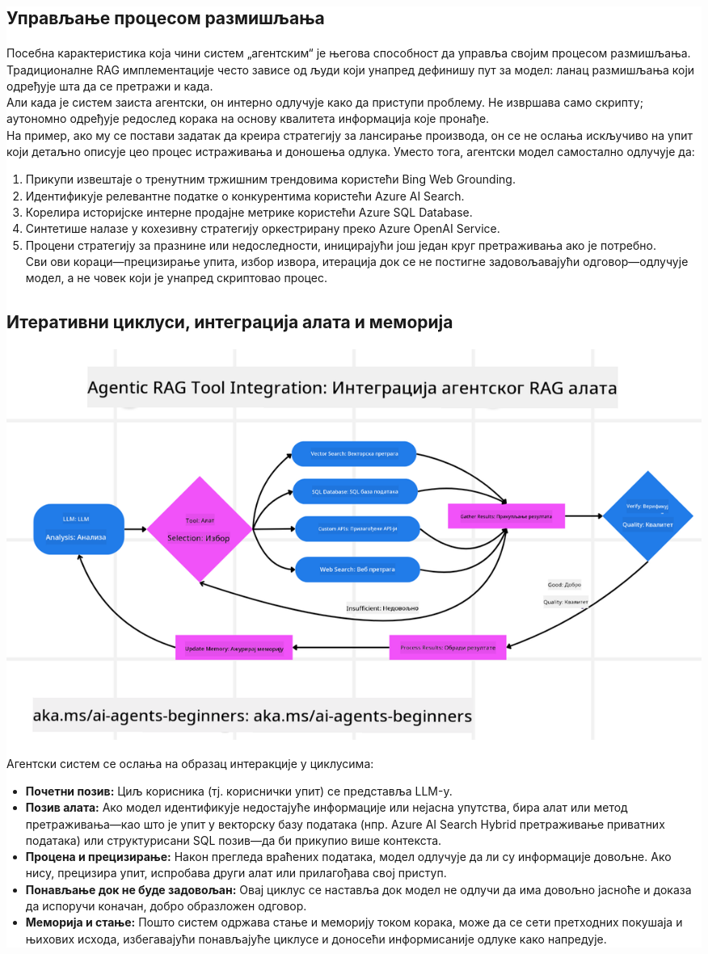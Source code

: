 ## Управљање процесом размишљања

Посебна карактеристика која чини систем „агентским“ је његова способност да управља својим процесом размишљања. Традиционалне RAG имплементације често зависе од људи који унапред дефинишу пут за модел: ланац размишљања који одређује шта да се претражи и када.  
Али када је систем заиста агентски, он интерно одлучује како да приступи проблему. Не извршава само скрипту; аутономно одређује редослед корака на основу квалитета информација које пронађе.  
На пример, ако му се постави задатак да креира стратегију за лансирање производа, он се не ослања искључиво на упит који детаљно описује цео процес истраживања и доношења одлука. Уместо тога, агентски модел самостално одлучује да:

1. Прикупи извештаје о тренутним тржишним трендовима користећи Bing Web Grounding.
2. Идентификује релевантне податке о конкурентима користећи Azure AI Search.
3. Корелира историјске интерне продајне метрике користећи Azure SQL Database.
4. Синтетише налазе у кохезивну стратегију оркестрирану преко Azure OpenAI Service.
5. Процени стратегију за празнине или недоследности, иницирајући још један круг претраживања ако је потребно.  
Сви ови кораци—прецизирање упита, избор извора, итерација док се не постигне задовољавајући одговор—одлучује модел, а не човек који је унапред скриптовао процес.

## Итеративни циклуси, интеграција алата и меморија

![Архитектура интеграције алата](../../../translated_images/tool-integration.0f569710b5c17c106757adba082f6c4be025ca0721bff7d1ee4b929a3617a600.sr.png)

Агентски систем се ослања на образац интеракције у циклусима:

- **Почетни позив:** Циљ корисника (тј. кориснички упит) се представља LLM-у.
- **Позив алата:** Ако модел идентификује недостајуће информације или нејасна упутства, бира алат или метод претраживања—као што је упит у векторску базу података (нпр. Azure AI Search Hybrid претраживање приватних података) или структурисани SQL позив—да би прикупио више контекста.
- **Процена и прецизирање:** Након прегледа враћених података, модел одлучује да ли су информације довољне. Ако нису, прецизира упит, испробава други алат или прилагођава свој приступ.
- **Понављање док не буде задовољан:** Овај циклус се наставља док модел не одлучи да има довољно јасноће и доказа да испоручи коначан, добро образложен одговор.
- **Меморија и стање:** Пошто систем одржава стање и меморију током корака, може да се сети претходних покушаја и њихових исхода, избегавајући понављајуће циклусе и доносећи информисаније одлуке како напредује.
